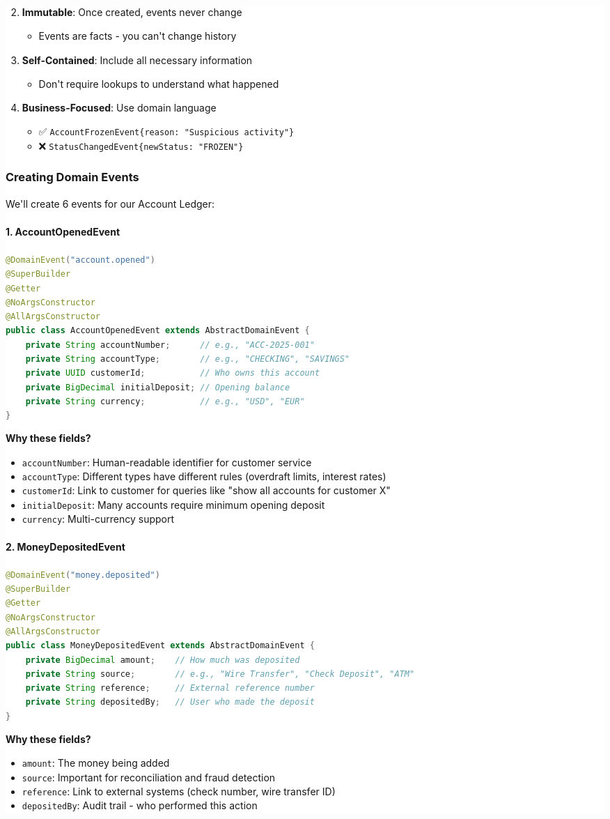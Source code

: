 2. **Immutable**: Once created, events never change
   - Events are facts - you can't change history

3. **Self-Contained**: Include all necessary information
   - Don't require lookups to understand what happened

4. **Business-Focused**: Use domain language
   - ✅ `AccountFrozenEvent{reason: "Suspicious activity"}`
   - ❌ `StatusChangedEvent{newStatus: "FROZEN"}`

### Creating Domain Events

We'll create 6 events for our Account Ledger:

#### 1. AccountOpenedEvent

```java
@DomainEvent("account.opened")
@SuperBuilder
@Getter
@NoArgsConstructor
@AllArgsConstructor
public class AccountOpenedEvent extends AbstractDomainEvent {
    private String accountNumber;      // e.g., "ACC-2025-001"
    private String accountType;        // e.g., "CHECKING", "SAVINGS"
    private UUID customerId;           // Who owns this account
    private BigDecimal initialDeposit; // Opening balance
    private String currency;           // e.g., "USD", "EUR"
}
```

**Why these fields?**
- `accountNumber`: Human-readable identifier for customer service
- `accountType`: Different types have different rules (overdraft limits, interest rates)
- `customerId`: Link to customer for queries like "show all accounts for customer X"
- `initialDeposit`: Many accounts require minimum opening deposit
- `currency`: Multi-currency support

#### 2. MoneyDepositedEvent

```java
@DomainEvent("money.deposited")
@SuperBuilder
@Getter
@NoArgsConstructor
@AllArgsConstructor
public class MoneyDepositedEvent extends AbstractDomainEvent {
    private BigDecimal amount;    // How much was deposited
    private String source;        // e.g., "Wire Transfer", "Check Deposit", "ATM"
    private String reference;     // External reference number
    private String depositedBy;   // User who made the deposit
}
```

**Why these fields?**
- `amount`: The money being added
- `source`: Important for reconciliation and fraud detection
- `reference`: Link to external systems (check number, wire transfer ID)
- `depositedBy`: Audit trail - who performed this action
